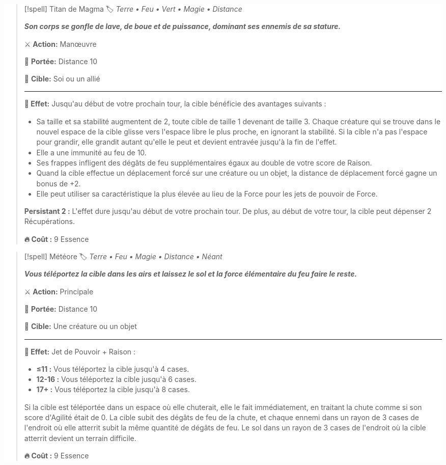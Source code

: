> [!spell] Titan de Magma
> 🏷️ *Terre • Feu • Vert • Magie • Distance*
> 
> ***Son corps se gonfle de lave, de boue et de puissance, dominant ses ennemis de sa stature.***
> 
> <p class="no-margin">⚔️ <strong>Action:</strong> Manœuvre</p>
> <p class="no-margin">📍 <strong>Portée:</strong> Distance 10</p>
> <p class="no-margin">🎯 <strong>Cible:</strong> Soi ou un allié</p>
> 
> ---
> 
> **💫 Effet:** Jusqu'au début de votre prochain tour, la cible bénéficie des avantages suivants :
> 
> - Sa taille et sa stabilité augmentent de 2, toute cible de taille 1 devenant de taille 3. Chaque créature qui se trouve dans le nouvel espace de la cible glisse vers l'espace libre le plus proche, en ignorant la stabilité. Si la cible n'a pas l'espace pour grandir, elle grandit autant qu'elle le peut et devient entravée jusqu'à la fin de l'effet.
> - Elle a une immunité au feu de 10.
> - Ses frappes infligent des dégâts de feu supplémentaires égaux au double de votre score de Raison.
> - Quand la cible effectue un déplacement forcé sur une créature ou un objet, la distance de déplacement forcé gagne un bonus de +2.
> - Elle peut utiliser sa caractéristique la plus élevée au lieu de la Force pour les jets de pouvoir de Force.
> 
> **Persistant 2 :** L'effet dure jusqu'au début de votre prochain tour. De plus, au début de votre tour, la cible peut dépenser 2 Récupérations.
> 
> **🔥 Coût :** 9 Essence

> [!spell] Météore
> 🏷️ *Terre • Feu • Magie • Distance • Néant*
> 
> ***Vous téléportez la cible dans les airs et laissez le sol et la force élémentaire du feu faire le reste.***
> 
> <p class="no-margin">⚔️ <strong>Action:</strong> Principale</p>
> <p class="no-margin">📍 <strong>Portée:</strong> Distance 10</p>
> <p class="no-margin">🎯 <strong>Cible:</strong> Une créature ou un objet</p>
> 
> ---
> 
> **💫 Effet:** Jet de Pouvoir + Raison :
> 
> - **≤11 :** Vous téléportez la cible jusqu'à 4 cases.
> - **12-16 :** Vous téléportez la cible jusqu'à 6 cases.
> - **17+ :** Vous téléportez la cible jusqu'à 8 cases.
> 
> Si la cible est téléportée dans un espace où elle chuterait, elle le fait immédiatement, en traitant la chute comme si son score d'Agilité était de 0. La cible subit des dégâts de feu de la chute, et chaque ennemi dans un rayon de 3 cases de l'endroit où elle atterrit subit la même quantité de dégâts de feu. Le sol dans un rayon de 3 cases de l'endroit où la cible atterrit devient un terrain difficile.
> 
> **🔥 Coût :** 9 Essence
